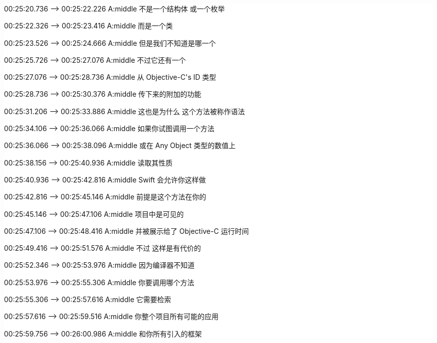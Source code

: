 00:25:20.736 --> 00:25:22.226 A:middle
不是一个结构体 或一个枚举

00:25:22.326 --> 00:25:23.416 A:middle
而是一个类

00:25:23.526 --> 00:25:24.666 A:middle
但是我们不知道是哪一个

00:25:25.726 --> 00:25:27.076 A:middle
不过它还有一个

00:25:27.076 --> 00:25:28.736 A:middle
从 Objective-C's ID 类型

00:25:28.736 --> 00:25:30.376 A:middle
传下来的附加的功能

00:25:31.206 --> 00:25:33.886 A:middle
这也是为什么 这个方法被称作语法

00:25:34.106 --> 00:25:36.066 A:middle
如果你试图调用一个方法

00:25:36.066 --> 00:25:38.096 A:middle
或在 Any Object 类型的数值上

00:25:38.156 --> 00:25:40.936 A:middle
读取其性质

00:25:40.936 --> 00:25:42.816 A:middle
Swift 会允许你这样做

00:25:42.816 --> 00:25:45.146 A:middle
前提是这个方法在你的

00:25:45.146 --> 00:25:47.106 A:middle
项目中是可见的

00:25:47.106 --> 00:25:48.416 A:middle
并被展示给了 Objective-C 运行时间

00:25:49.416 --> 00:25:51.576 A:middle
不过 这样是有代价的

00:25:52.346 --> 00:25:53.976 A:middle
因为编译器不知道

00:25:53.976 --> 00:25:55.306 A:middle
你要调用哪个方法

00:25:55.306 --> 00:25:57.616 A:middle
它需要检索

00:25:57.616 --> 00:25:59.516 A:middle
你整个项目所有可能的应用

00:25:59.756 --> 00:26:00.986 A:middle
和你所有引入的框架
